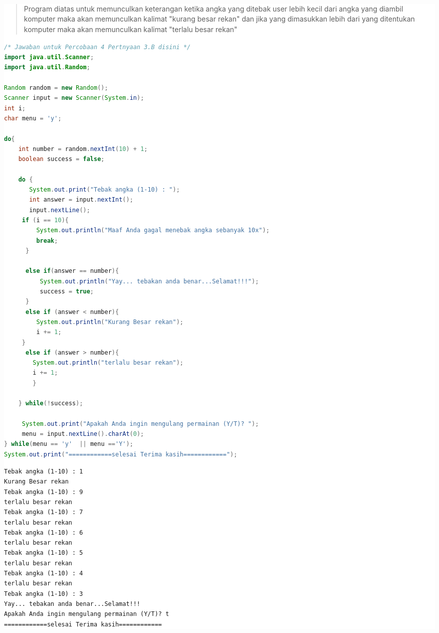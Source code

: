 > Program diatas untuk memunculkan keterangan ketika angka yang ditebak user lebih kecil dari angka yang diambil komputer maka akan memunculkan kalimat "kurang besar rekan" dan jika yang dimasukkan lebih dari yang ditentukan komputer maka akan memunculkan kalimat "terlalu besar rekan"


```Java
/* Jawaban untuk Percobaan 4 Pertnyaan 3.B disini */
import java.util.Scanner;
import java.util.Random;

Random random = new Random();
Scanner input = new Scanner(System.in);
int i;
char menu = 'y';

do{
    int number = random.nextInt(10) + 1;
    boolean success = false;
    
    do {
       System.out.print("Tebak angka (1-10) : ");
       int answer = input.nextInt();
       input.nextLine();
     if (i == 10){
         System.out.println("Maaf Anda gagal menebak angka sebanyak 10x");
         break;
      }
        
      else if(answer == number){
          System.out.println("Yay... tebakan anda benar...Selamat!!!");
          success = true;
      }
      else if (answer < number){
         System.out.println("Kurang Besar rekan");
         i += 1;
     }
      else if (answer > number){
        System.out.println("terlalu besar rekan");
        i += 1;
        }
      
    } while(!success);
    
     System.out.print("Apakah Anda ingin mengulang permainan (Y/T)? ");
     menu = input.nextLine().charAt(0);
} while(menu == 'y'  || menu =='Y');
System.out.print("============selesai Terima kasih============");
```

    Tebak angka (1-10) : 1
    Kurang Besar rekan
    Tebak angka (1-10) : 9
    terlalu besar rekan
    Tebak angka (1-10) : 7
    terlalu besar rekan
    Tebak angka (1-10) : 6
    terlalu besar rekan
    Tebak angka (1-10) : 5
    terlalu besar rekan
    Tebak angka (1-10) : 4
    terlalu besar rekan
    Tebak angka (1-10) : 3
    Yay... tebakan anda benar...Selamat!!!
    Apakah Anda ingin mengulang permainan (Y/T)? t
    ============selesai Terima kasih============
